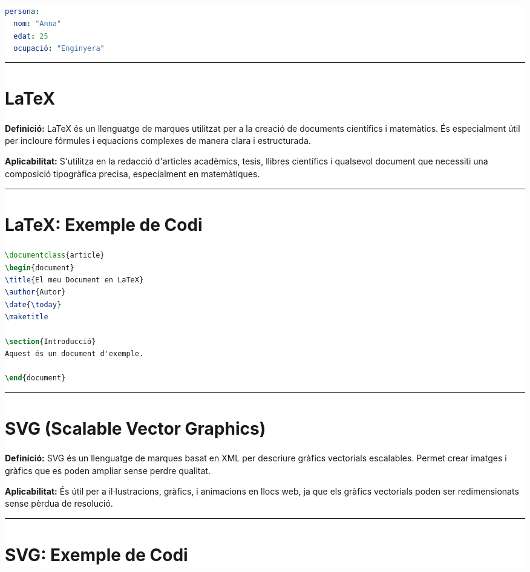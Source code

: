 ```yaml
persona:
  nom: "Anna"
  edat: 25
  ocupació: "Enginyera"
```
---

# LaTeX

**Definició:**
LaTeX és un llenguatge de marques utilitzat per a la creació de documents científics i matemàtics. És especialment útil per incloure fórmules i equacions complexes de manera clara i estructurada.

**Aplicabilitat:**
S'utilitza en la redacció d'articles acadèmics, tesis, llibres científics i qualsevol document que necessiti una composició tipogràfica precisa, especialment en matemàtiques.

---

# LaTeX: Exemple de Codi

```latex
\documentclass{article}
\begin{document}
\title{El meu Document en LaTeX}
\author{Autor}
\date{\today}
\maketitle

\section{Introducció}
Aquest és un document d'exemple.

\end{document}
```
---

# SVG (Scalable Vector Graphics)

**Definició:**
SVG és un llenguatge de marques basat en XML per descriure gràfics vectorials escalables. Permet crear imatges i gràfics que es poden ampliar sense perdre qualitat.

**Aplicabilitat:**
És útil per a il·lustracions, gràfics, i animacions en llocs web, ja que els gràfics vectorials poden ser redimensionats sense pèrdua de resolució.

---

# SVG: Exemple de Codi
